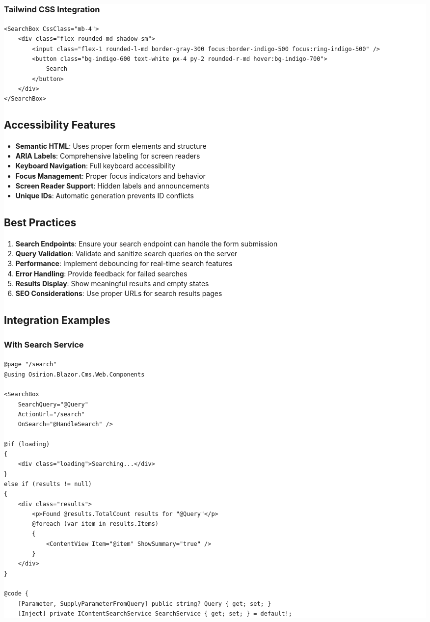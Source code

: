 ### Tailwind CSS Integration

```razor
<SearchBox CssClass="mb-4">
    <div class="flex rounded-md shadow-sm">
        <input class="flex-1 rounded-l-md border-gray-300 focus:border-indigo-500 focus:ring-indigo-500" />
        <button class="bg-indigo-600 text-white px-4 py-2 rounded-r-md hover:bg-indigo-700">
            Search
        </button>
    </div>
</SearchBox>
```

## Accessibility Features

- **Semantic HTML**: Uses proper form elements and structure
- **ARIA Labels**: Comprehensive labeling for screen readers
- **Keyboard Navigation**: Full keyboard accessibility
- **Focus Management**: Proper focus indicators and behavior
- **Screen Reader Support**: Hidden labels and announcements
- **Unique IDs**: Automatic generation prevents ID conflicts

## Best Practices

1. **Search Endpoints**: Ensure your search endpoint can handle the form submission
2. **Query Validation**: Validate and sanitize search queries on the server
3. **Performance**: Implement debouncing for real-time search features
4. **Error Handling**: Provide feedback for failed searches
5. **Results Display**: Show meaningful results and empty states
6. **SEO Considerations**: Use proper URLs for search results pages

## Integration Examples

### With Search Service

```razor
@page "/search"
@using Osirion.Blazor.Cms.Web.Components

<SearchBox 
    SearchQuery="@Query"
    ActionUrl="/search"
    OnSearch="@HandleSearch" />

@if (loading)
{
    <div class="loading">Searching...</div>
}
else if (results != null)
{
    <div class="results">
        <p>Found @results.TotalCount results for "@Query"</p>
        @foreach (var item in results.Items)
        {
            <ContentView Item="@item" ShowSummary="true" />
        }
    </div>
}

@code {
    [Parameter, SupplyParameterFromQuery] public string? Query { get; set; }
    [Inject] private IContentSearchService SearchService { get; set; } = default!;
```